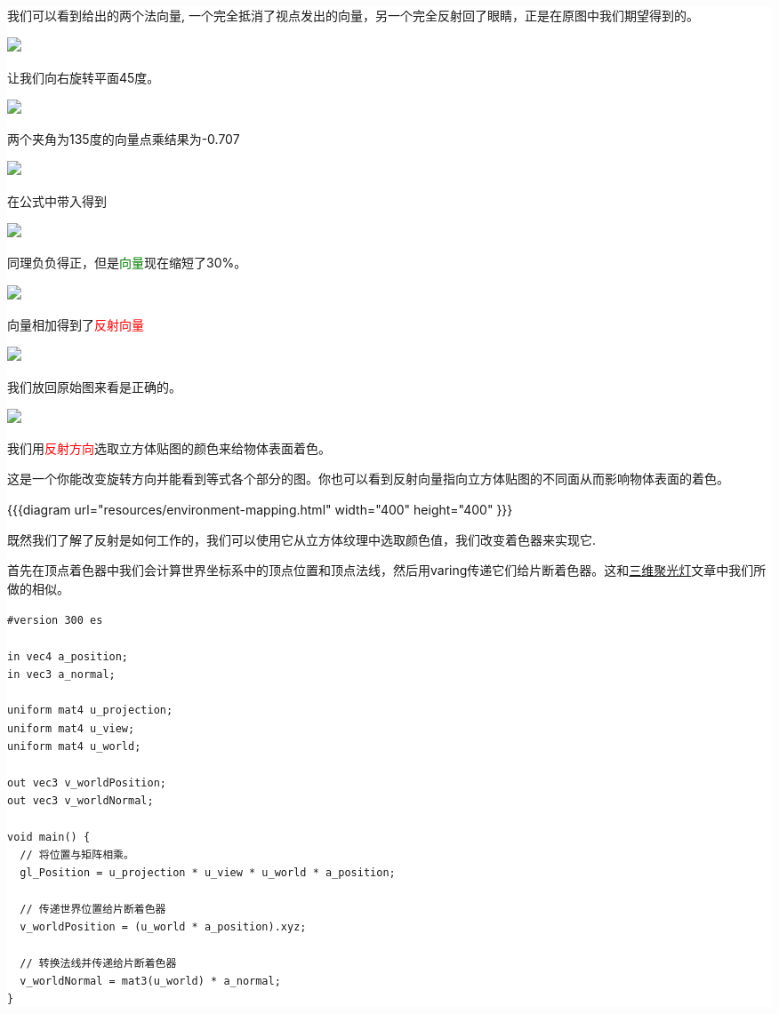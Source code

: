 我们可以看到给出的两个法向量, 一个完全抵消了视点发出的向量，另一个完全反射回了眼睛，正是在原图中我们期望得到的。

<div class="webgl_center"><img src="resources/reflect-180-06.svg" style="width: 400px"></div>

让我们向右旋转平面45度。

<div class="webgl_center"><img src="resources/reflect-45-01.svg" style="width: 400px"></div>

两个夹角为135度的向量点乘结果为-0.707

<div class="webgl_center"><img src="resources/reflect-45-02.svg" style="width: 400px"></div>

在公式中带入得到

<div class="webgl_center"><img src="resources/reflect-45-03.svg" style="width: 400px"></div>

同理负负得正，但是<span style="color: green">向量</span>现在缩短了30%。

<div class="webgl_center"><img src="resources/reflect-45-04.svg" style="width: 400px"></div>

向量相加得到了<span style="color: red">反射向量</span>

<div class="webgl_center"><img src="resources/reflect-45-05.svg" style="width: 400px"></div>

我们放回原始图来看是正确的。

<div class="webgl_center"><img src="resources/reflect-45-06.svg" style="width: 400px"></div>

我们用<span style="color: red">反射方向</span>选取立方体贴图的颜色来给物体表面着色。

这是一个你能改变旋转方向并能看到等式各个部分的图。你也可以看到反射向量指向立方体贴图的不同面从而影响物体表面的着色。

{{{diagram url="resources/environment-mapping.html" width="400" height="400" }}}
    
既然我们了解了反射是如何工作的，我们可以使用它从立方体纹理中选取颜色值，我们改变着色器来实现它.

首先在顶点着色器中我们会计算世界坐标系中的顶点位置和顶点法线，然后用varing传递它们给片断着色器。这和[三维聚光灯](webgl-3d-lighting-spot.html)文章中我们所做的相似。

```
#version 300 es

in vec4 a_position;
in vec3 a_normal;

uniform mat4 u_projection;
uniform mat4 u_view;
uniform mat4 u_world;

out vec3 v_worldPosition;
out vec3 v_worldNormal;

void main() {
  // 将位置与矩阵相乘。
  gl_Position = u_projection * u_view * u_world * a_position;

  // 传递世界位置给片断着色器
  v_worldPosition = (u_world * a_position).xyz;

  // 转换法线并传递给片断着色器
  v_worldNormal = mat3(u_world) * a_normal;
}
```
